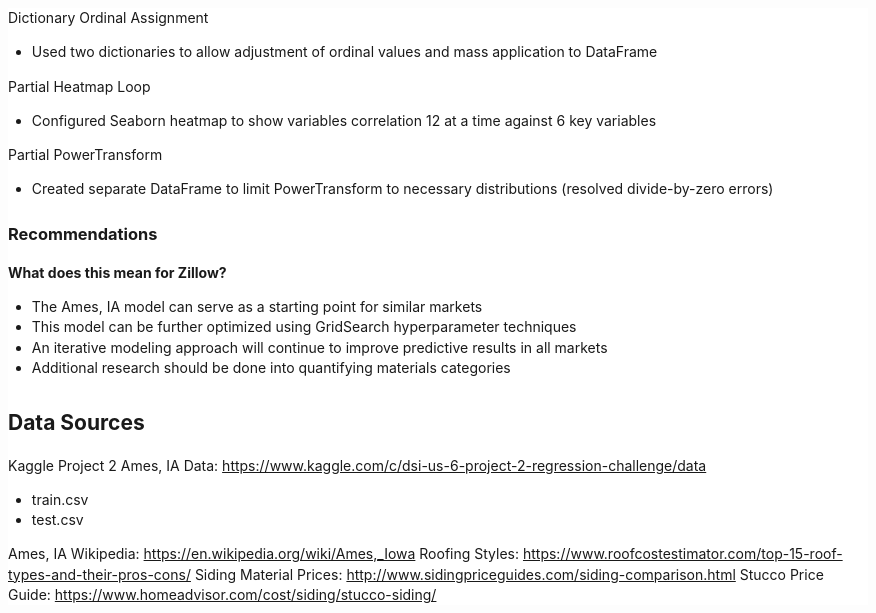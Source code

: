 Dictionary Ordinal Assignment
 - Used two dictionaries to allow adjustment of ordinal values and mass application to DataFrame

Partial Heatmap Loop
 - Configured Seaborn heatmap to show variables correlation 12 at a time against 6 key variables

Partial PowerTransform
 - Created separate DataFrame to limit PowerTransform to necessary distributions (resolved divide-by-zero errors)

### Recommendations
**What does this mean for Zillow?**
 - The Ames, IA model can serve as a starting point for similar markets
 - This model can be further optimized using GridSearch hyperparameter techniques
 - An iterative modeling approach will continue to improve predictive results in all markets
 - Additional research should be done into quantifying materials categories


## Data Sources

Kaggle Project 2 Ames, IA Data: https://www.kaggle.com/c/dsi-us-6-project-2-regression-challenge/data
 - train.csv
 - test.csv

Ames, IA Wikipedia: https://en.wikipedia.org/wiki/Ames,_Iowa
Roofing Styles: https://www.roofcostestimator.com/top-15-roof-types-and-their-pros-cons/
Siding Material Prices: http://www.sidingpriceguides.com/siding-comparison.html
Stucco Price Guide: https://www.homeadvisor.com/cost/siding/stucco-siding/